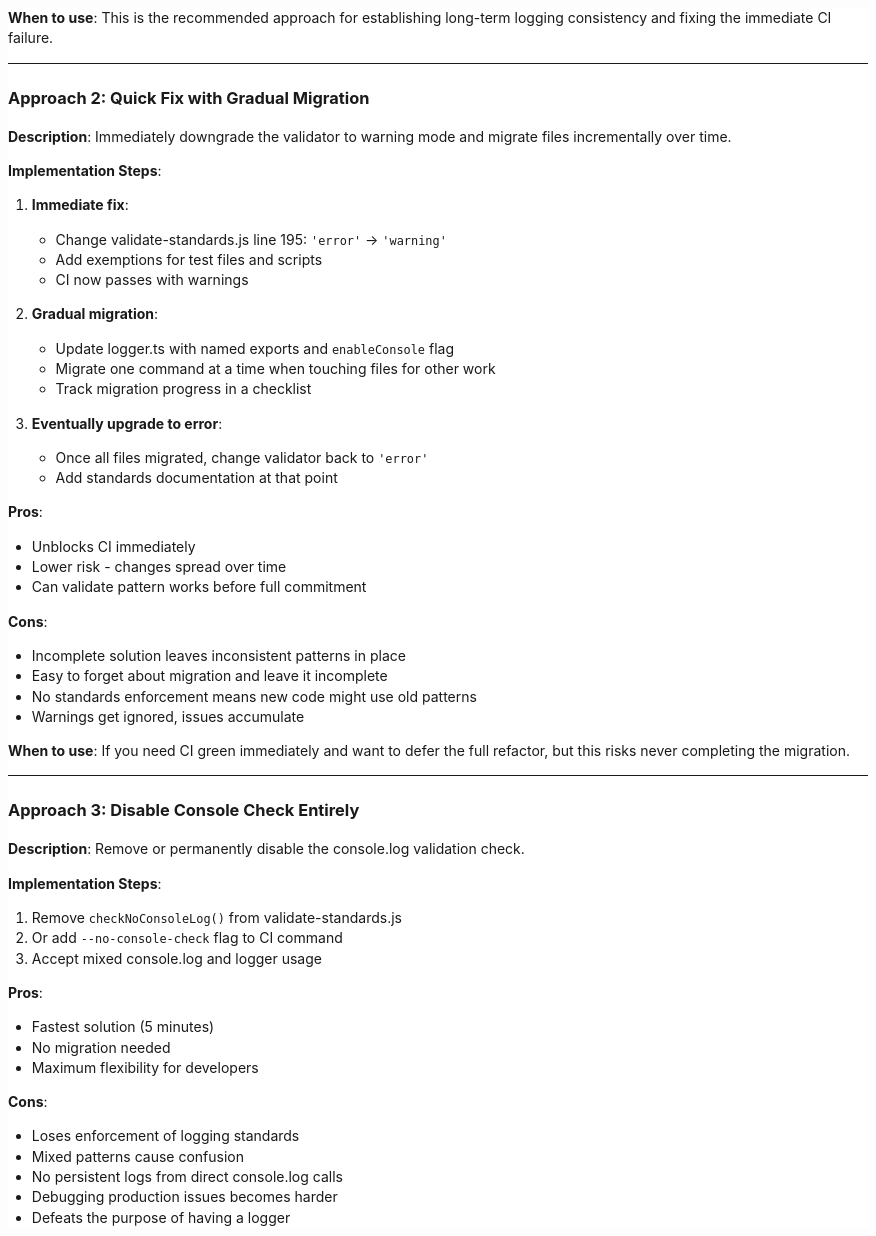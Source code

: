 **When to use**: This is the recommended approach for establishing long-term logging consistency and fixing the immediate CI failure.

---

### Approach 2: Quick Fix with Gradual Migration

**Description**: Immediately downgrade the validator to warning mode and migrate files incrementally over time.

**Implementation Steps**:
1. **Immediate fix**:
   - Change validate-standards.js line 195: `'error'` → `'warning'`
   - Add exemptions for test files and scripts
   - CI now passes with warnings

2. **Gradual migration**:
   - Update logger.ts with named exports and `enableConsole` flag
   - Migrate one command at a time when touching files for other work
   - Track migration progress in a checklist

3. **Eventually upgrade to error**:
   - Once all files migrated, change validator back to `'error'`
   - Add standards documentation at that point

**Pros**:
- Unblocks CI immediately
- Lower risk - changes spread over time
- Can validate pattern works before full commitment

**Cons**:
- Incomplete solution leaves inconsistent patterns in place
- Easy to forget about migration and leave it incomplete
- No standards enforcement means new code might use old patterns
- Warnings get ignored, issues accumulate

**When to use**: If you need CI green immediately and want to defer the full refactor, but this risks never completing the migration.

---

### Approach 3: Disable Console Check Entirely

**Description**: Remove or permanently disable the console.log validation check.

**Implementation Steps**:
1. Remove `checkNoConsoleLog()` from validate-standards.js
2. Or add `--no-console-check` flag to CI command
3. Accept mixed console.log and logger usage

**Pros**:
- Fastest solution (5 minutes)
- No migration needed
- Maximum flexibility for developers

**Cons**:
- Loses enforcement of logging standards
- Mixed patterns cause confusion
- No persistent logs from direct console.log calls
- Debugging production issues becomes harder
- Defeats the purpose of having a logger
